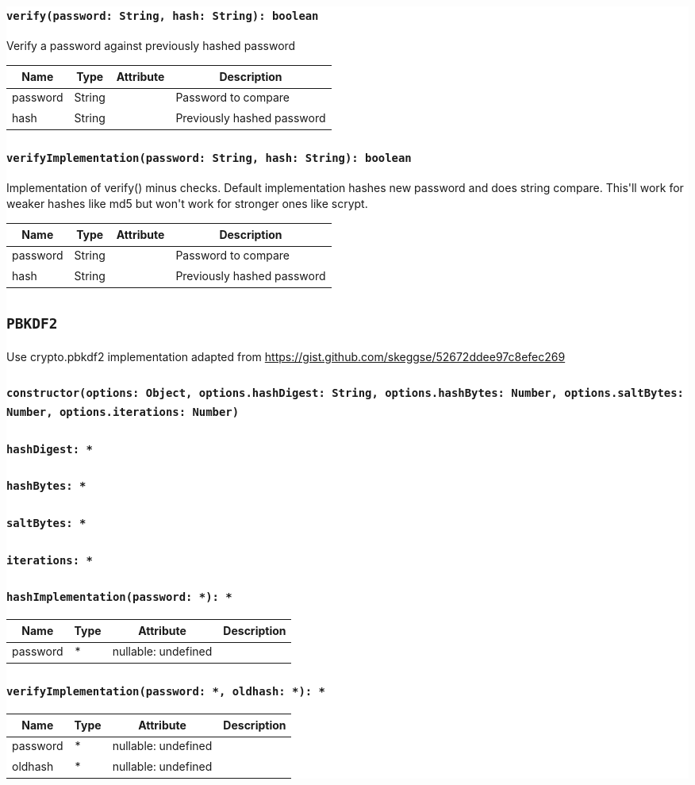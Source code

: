### `verify(password: String, hash: String): boolean`

Verify a password against previously hashed password

| Name | Type | Attribute | Description |
| --- | --- | --- | --- |
| password | String |  | Password to compare |
| hash | String |  | Previously hashed password |

### `verifyImplementation(password: String, hash: String): boolean`

Implementation of verify() minus checks. Default implementation hashes new password and does string compare. This'll work for weaker hashes like md5 but won't work for stronger ones like scrypt.

| Name | Type | Attribute | Description |
| --- | --- | --- | --- |
| password | String |  | Password to compare |
| hash | String |  | Previously hashed password |

## `PBKDF2`

Use crypto.pbkdf2 implementation adapted from https://gist.github.com/skeggse/52672ddee97c8efec269

### `constructor(options: Object, options.hashDigest: String, options.hashBytes: Number, options.saltBytes: Number, options.iterations: Number)`

### `hashDigest: *`

### `hashBytes: *`

### `saltBytes: *`

### `iterations: *`

### `hashImplementation(password: *): *`

| Name | Type | Attribute | Description |
| --- | --- | --- | --- |
| password | * | nullable: undefined |

### `verifyImplementation(password: *, oldhash: *): *`

| Name | Type | Attribute | Description |
| --- | --- | --- | --- |
| password | * | nullable: undefined |
| oldhash | * | nullable: undefined |
